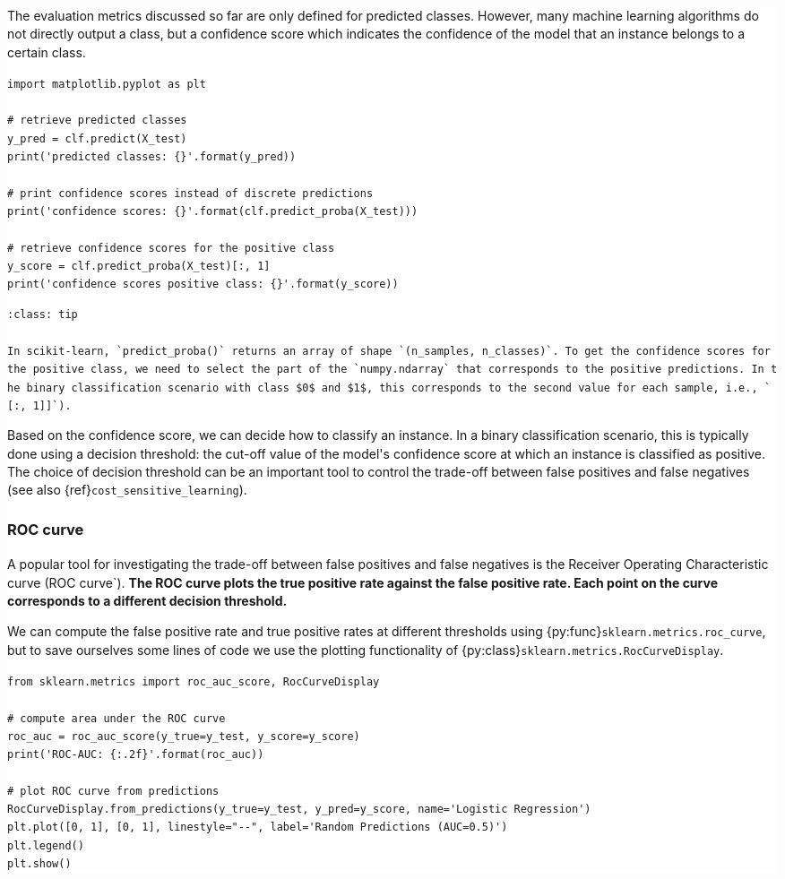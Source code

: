 The evaluation metrics discussed so far are only defined for predicted classes. However, many machine learning algorithms do not directly output a class, but a confidence score which indicates the confidence of the model that an instance belongs to a certain class.

```{code-cell} ipython3
import matplotlib.pyplot as plt

# retrieve predicted classes
y_pred = clf.predict(X_test)
print('predicted classes: {}'.format(y_pred))

# print confidence scores instead of discrete predictions
print('confidence scores: {}'.format(clf.predict_proba(X_test)))

# retrieve confidence scores for the positive class
y_score = clf.predict_proba(X_test)[:, 1]
print('confidence scores positive class: {}'.format(y_score))
```

```{note}
:class: tip

In scikit-learn, `predict_proba()` returns an array of shape `(n_samples, n_classes)`. To get the confidence scores for the positive class, we need to select the part of the `numpy.ndarray` that corresponds to the positive predictions. In the binary classification scenario with class $0$ and $1$, this corresponds to the second value for each sample, i.e., `[:, 1]]`).
```

Based on the confidence score, we can decide how to classify an instance. In a binary classification scenario, this is typically done using a decision threshold: the cut-off value of the model's confidence score at which an instance is classified as positive. The choice of decision threshold can be an important tool to control the trade-off between false positives and false negatives (see also {ref}`cost_sensitive_learning`).

### ROC curve

A popular tool for investigating the trade-off between false positives and false negatives is the Receiver Operating Characteristic curve (ROC curve`). **The ROC curve plots the true positive rate against the false positive rate. Each point on the curve corresponds to a different decision threshold.**

We can compute the false positive rate and true positive rates at different thresholds using {py:func}`sklearn.metrics.roc_curve`, but to save ourselves some lines of code we use the plotting functionality of {py:class}`sklearn.metrics.RocCurveDisplay`.

```{code-cell} ipython3
from sklearn.metrics import roc_auc_score, RocCurveDisplay

# compute area under the ROC curve
roc_auc = roc_auc_score(y_true=y_test, y_score=y_score)
print('ROC-AUC: {:.2f}'.format(roc_auc))

# plot ROC curve from predictions
RocCurveDisplay.from_predictions(y_true=y_test, y_pred=y_score, name='Logistic Regression')
plt.plot([0, 1], [0, 1], linestyle="--", label='Random Predictions (AUC=0.5)')
plt.legend()
plt.show()
```
